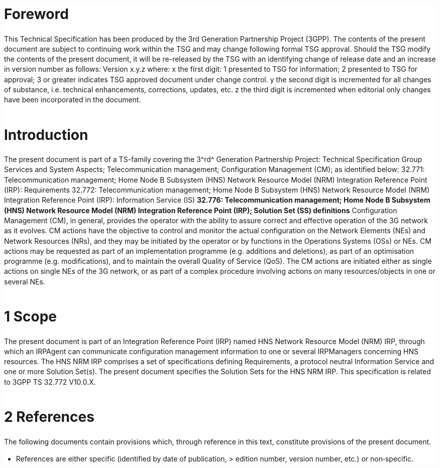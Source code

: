 # Foreword
This Technical Specification has been produced by the 3rd Generation
Partnership Project (3GPP).
The contents of the present document are subject to continuing work within the
TSG and may change following formal TSG approval. Should the TSG modify the
contents of the present document, it will be re-released by the TSG with an
identifying change of release date and an increase in version number as
follows:
Version x.y.z
where:
x the first digit:
1 presented to TSG for information;
2 presented to TSG for approval;
3 or greater indicates TSG approved document under change control.
y the second digit is incremented for all changes of substance, i.e. technical
enhancements, corrections, updates, etc.
z the third digit is incremented when editorial only changes have been
incorporated in the document.
# Introduction
The present document is part of a TS-family covering the 3^rd^ Generation
Partnership Project: Technical Specification Group Services and System
Aspects; Telecommunication management; Configuration Management (CM); as
identified below:
32.771: Telecommunication management; Home Node B Subsystem (HNS) Network
Resource Model (NRM) Integration Reference Point (IRP): Requirements
32.772: Telecommunication management; Home Node B Subsystem (HNS) Network
Resource Model (NRM) Integration Reference Point (IRP): Information Service
(IS)
**32.776: Telecommunication management; Home Node B Subsystem (HNS) Network
Resource Model (NRM) Integration Reference Point (IRP); Solution Set (SS)
definitions**
Configuration Management (CM), in general, provides the operator with the
ability to assure correct and effective operation of the 3G network as it
evolves. CM actions have the objective to control and monitor the actual
configuration on the Network Elements (NEs) and Network Resources (NRs), and
they may be initiated by the operator or by functions in the Operations
Systems (OSs) or NEs.
CM actions may be requested as part of an implementation programme (e.g.
additions and deletions), as part of an optimisation programme (e.g.
modifications), and to maintain the overall Quality of Service (QoS). The CM
actions are initiated either as single actions on single NEs of the 3G
network, or as part of a complex procedure involving actions on many
resources/objects in one or several NEs.
# 1 Scope
The present document is part of an Integration Reference Point (IRP) named HNS
Network Resource Model (NRM) IRP, through which an IRPAgent can communicate
configuration management information to one or several IRPManagers concerning
HNS resources. The HNS NRM IRP comprises a set of specifications defining
Requirements, a protocol neutral Information Service and one or more Solution
Set(s).
The present document specifies the Solution Sets for the HNS NRM IRP.
This specification is related to 3GPP TS 32.772 V10.0.X.
# 2 References
The following documents contain provisions which, through reference in this
text, constitute provisions of the present document.
  * References are either specific (identified by date of publication, > edition number, version number, etc.) or non‑specific.